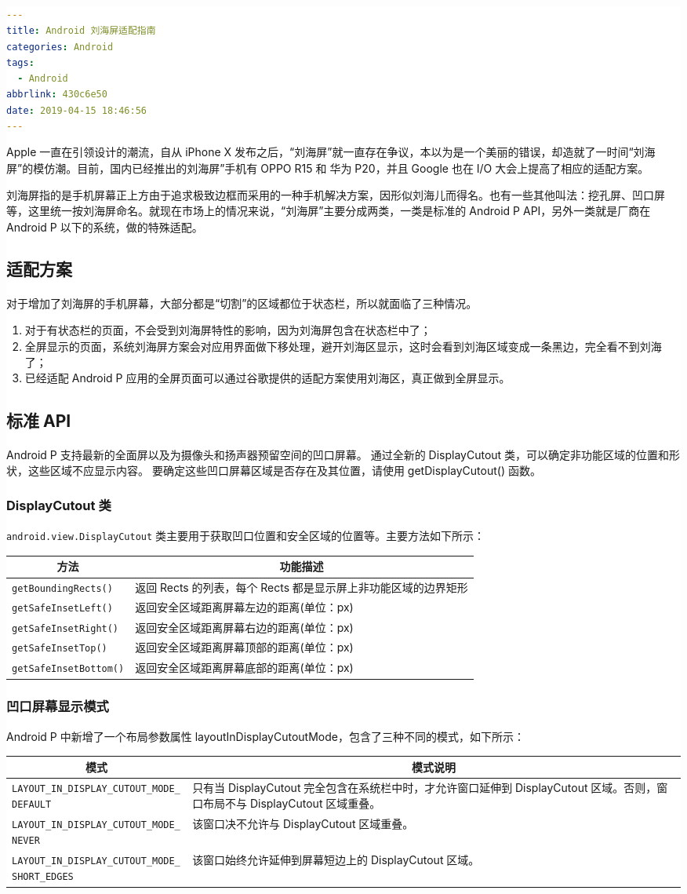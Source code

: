 ```yaml
---
title: Android 刘海屏适配指南
categories: Android
tags:
  - Android
abbrlink: 430c6e50
date: 2019-04-15 18:46:56
---
```


Apple 一直在引领设计的潮流，自从 iPhone X 发布之后，“刘海屏”就一直存在争议，本以为是一个美丽的错误，却造就了一时间“刘海屏”的模仿潮。目前，国内已经推出的刘海屏”手机有 OPPO R15 和 华为 P20，并且 Google 也在 I/O 大会上提高了相应的适配方案。

刘海屏指的是手机屏幕正上方由于追求极致边框而采用的一种手机解决方案，因形似刘海儿而得名。也有一些其他叫法：挖孔屏、凹口屏等，这里统一按刘海屏命名。就现在市场上的情况来说，“刘海屏”主要分成两类，一类是标准的 Android P API，另外一类就是厂商在 Android P 以下的系统，做的特殊适配。

## 适配方案 ##
对于增加了刘海屏的手机屏幕，大部分都是“切割”的区域都位于状态栏，所以就面临了三种情况。
1. 对于有状态栏的页面，不会受到刘海屏特性的影响，因为刘海屏包含在状态栏中了；
2. 全屏显示的页面，系统刘海屏方案会对应用界面做下移处理，避开刘海区显示，这时会看到刘海区域变成一条黑边，完全看不到刘海了；
3. 已经适配 Android P 应用的全屏页面可以通过谷歌提供的适配方案使用刘海区，真正做到全屏显示。

## 标准 API ##
Android P 支持最新的全面屏以及为摄像头和扬声器预留空间的凹口屏幕。 通过全新的 DisplayCutout 类，可以确定非功能区域的位置和形状，这些区域不应显示内容。 要确定这些凹口屏幕区域是否存在及其位置，请使用 getDisplayCutout() 函数。

### DisplayCutout 类 ###
`android.view.DisplayCutout` 类主要用于获取凹口位置和安全区域的位置等。主要方法如下所示：

| 方法                   | 功能描述                                                       |
|------------------------|----------------------------------------------------------------|
| `getBoundingRects()`   | 返回 Rects 的列表，每个 Rects 都是显示屏上非功能区域的边界矩形 |
| `getSafeInsetLeft()`   | 返回安全区域距离屏幕左边的距离(单位：px)                       |
| `getSafeInsetRight()`  | 返回安全区域距离屏幕右边的距离(单位：px)                       |
| `getSafeInsetTop()`    | 返回安全区域距离屏幕顶部的距离(单位：px)                       |
| `getSafeInsetBottom()` | 返回安全区域距离屏幕底部的距离(单位：px)                       |

### 凹口屏幕显示模式 ###
Android P 中新增了一个布局参数属性 layoutInDisplayCutoutMode，包含了三种不同的模式，如下所示：

| 模式                                        | 模式说明                                                                                                                    |
|---------------------------------------------|-----------------------------------------------------------------------------------------------------------------------------|
| `LAYOUT_IN_DISPLAY_CUTOUT_MODE_DEFAULT`     | 只有当 DisplayCutout 完全包含在系统栏中时，才允许窗口延伸到 DisplayCutout 区域。否则，窗口布局不与 DisplayCutout 区域重叠。 |
| `LAYOUT_IN_DISPLAY_CUTOUT_MODE_NEVER`       | 该窗口决不允许与 DisplayCutout 区域重叠。                                                                                   |
| `LAYOUT_IN_DISPLAY_CUTOUT_MODE_SHORT_EDGES` | 该窗口始终允许延伸到屏幕短边上的 DisplayCutout 区域。                                                                       |
